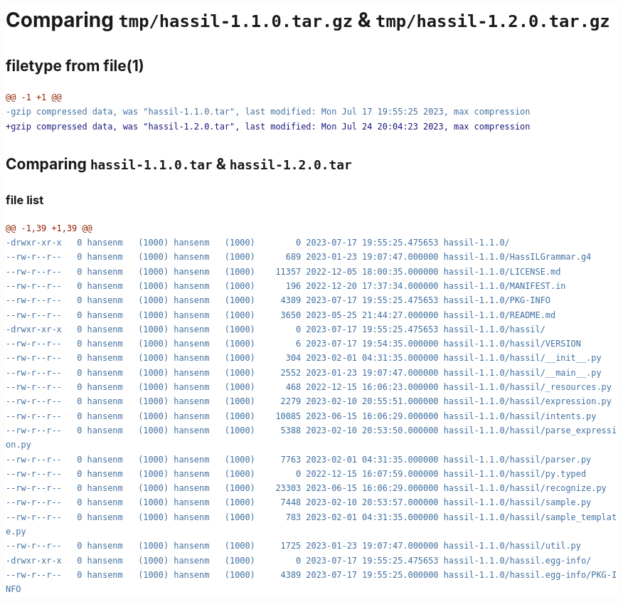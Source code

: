 # Comparing `tmp/hassil-1.1.0.tar.gz` & `tmp/hassil-1.2.0.tar.gz`

## filetype from file(1)

```diff
@@ -1 +1 @@
-gzip compressed data, was "hassil-1.1.0.tar", last modified: Mon Jul 17 19:55:25 2023, max compression
+gzip compressed data, was "hassil-1.2.0.tar", last modified: Mon Jul 24 20:04:23 2023, max compression
```

## Comparing `hassil-1.1.0.tar` & `hassil-1.2.0.tar`

### file list

```diff
@@ -1,39 +1,39 @@
-drwxr-xr-x   0 hansenm   (1000) hansenm   (1000)        0 2023-07-17 19:55:25.475653 hassil-1.1.0/
--rw-r--r--   0 hansenm   (1000) hansenm   (1000)      689 2023-01-23 19:07:47.000000 hassil-1.1.0/HassILGrammar.g4
--rw-r--r--   0 hansenm   (1000) hansenm   (1000)    11357 2022-12-05 18:00:35.000000 hassil-1.1.0/LICENSE.md
--rw-r--r--   0 hansenm   (1000) hansenm   (1000)      196 2022-12-20 17:37:34.000000 hassil-1.1.0/MANIFEST.in
--rw-r--r--   0 hansenm   (1000) hansenm   (1000)     4389 2023-07-17 19:55:25.475653 hassil-1.1.0/PKG-INFO
--rw-r--r--   0 hansenm   (1000) hansenm   (1000)     3650 2023-05-25 21:44:27.000000 hassil-1.1.0/README.md
-drwxr-xr-x   0 hansenm   (1000) hansenm   (1000)        0 2023-07-17 19:55:25.475653 hassil-1.1.0/hassil/
--rw-r--r--   0 hansenm   (1000) hansenm   (1000)        6 2023-07-17 19:54:35.000000 hassil-1.1.0/hassil/VERSION
--rw-r--r--   0 hansenm   (1000) hansenm   (1000)      304 2023-02-01 04:31:35.000000 hassil-1.1.0/hassil/__init__.py
--rw-r--r--   0 hansenm   (1000) hansenm   (1000)     2552 2023-01-23 19:07:47.000000 hassil-1.1.0/hassil/__main__.py
--rw-r--r--   0 hansenm   (1000) hansenm   (1000)      468 2022-12-15 16:06:23.000000 hassil-1.1.0/hassil/_resources.py
--rw-r--r--   0 hansenm   (1000) hansenm   (1000)     2279 2023-02-10 20:55:51.000000 hassil-1.1.0/hassil/expression.py
--rw-r--r--   0 hansenm   (1000) hansenm   (1000)    10085 2023-06-15 16:06:29.000000 hassil-1.1.0/hassil/intents.py
--rw-r--r--   0 hansenm   (1000) hansenm   (1000)     5388 2023-02-10 20:53:50.000000 hassil-1.1.0/hassil/parse_expression.py
--rw-r--r--   0 hansenm   (1000) hansenm   (1000)     7763 2023-02-01 04:31:35.000000 hassil-1.1.0/hassil/parser.py
--rw-r--r--   0 hansenm   (1000) hansenm   (1000)        0 2022-12-15 16:07:59.000000 hassil-1.1.0/hassil/py.typed
--rw-r--r--   0 hansenm   (1000) hansenm   (1000)    23303 2023-06-15 16:06:29.000000 hassil-1.1.0/hassil/recognize.py
--rw-r--r--   0 hansenm   (1000) hansenm   (1000)     7448 2023-02-10 20:53:57.000000 hassil-1.1.0/hassil/sample.py
--rw-r--r--   0 hansenm   (1000) hansenm   (1000)      783 2023-02-01 04:31:35.000000 hassil-1.1.0/hassil/sample_template.py
--rw-r--r--   0 hansenm   (1000) hansenm   (1000)     1725 2023-01-23 19:07:47.000000 hassil-1.1.0/hassil/util.py
-drwxr-xr-x   0 hansenm   (1000) hansenm   (1000)        0 2023-07-17 19:55:25.475653 hassil-1.1.0/hassil.egg-info/
--rw-r--r--   0 hansenm   (1000) hansenm   (1000)     4389 2023-07-17 19:55:25.000000 hassil-1.1.0/hassil.egg-info/PKG-INFO
```